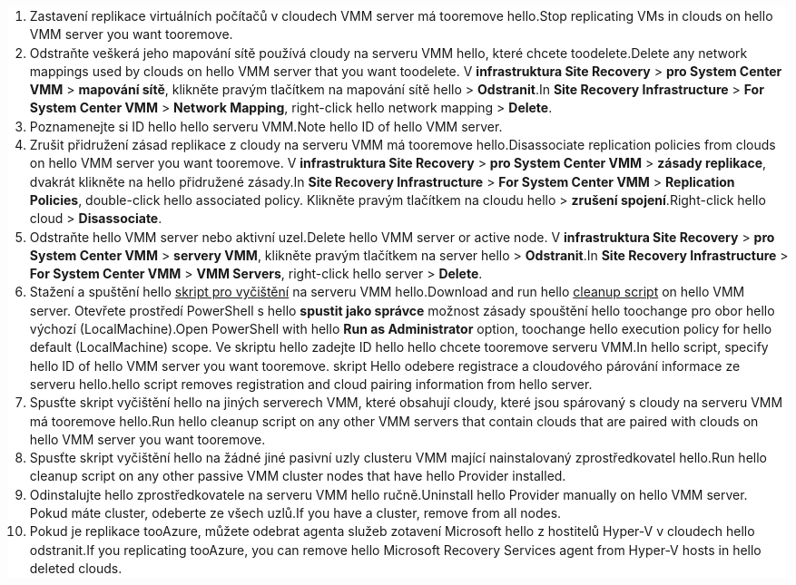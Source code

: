 1. <span data-ttu-id="3a16b-155">Zastavení replikace virtuálních počítačů v cloudech VMM server má tooremove hello.</span><span class="sxs-lookup"><span data-stu-id="3a16b-155">Stop replicating VMs in clouds on hello VMM server you want tooremove.</span></span>
2. <span data-ttu-id="3a16b-156">Odstraňte veškerá jeho mapování sítě používá cloudy na serveru VMM hello, které chcete toodelete.</span><span class="sxs-lookup"><span data-stu-id="3a16b-156">Delete any network mappings used by clouds on hello VMM server that you want toodelete.</span></span> <span data-ttu-id="3a16b-157">V **infrastruktura Site Recovery** > **pro System Center VMM** > **mapování sítě**, klikněte pravým tlačítkem na mapování sítě hello >  **Odstranit**.</span><span class="sxs-lookup"><span data-stu-id="3a16b-157">In **Site Recovery Infrastructure** > **For System Center VMM** > **Network Mapping**, right-click hello network mapping > **Delete**.</span></span>
3. <span data-ttu-id="3a16b-158">Poznamenejte si ID hello hello serveru VMM.</span><span class="sxs-lookup"><span data-stu-id="3a16b-158">Note hello ID of hello VMM server.</span></span>
4. <span data-ttu-id="3a16b-159">Zrušit přidružení zásad replikace z cloudy na serveru VMM má tooremove hello.</span><span class="sxs-lookup"><span data-stu-id="3a16b-159">Disassociate replication policies from clouds on hello VMM server you want tooremove.</span></span>  <span data-ttu-id="3a16b-160">V **infrastruktura Site Recovery** > **pro System Center VMM** >  **zásady replikace**, dvakrát klikněte na hello přidružené zásady.</span><span class="sxs-lookup"><span data-stu-id="3a16b-160">In **Site Recovery Infrastructure** > **For System Center VMM** >  **Replication Policies**, double-click hello associated policy.</span></span> <span data-ttu-id="3a16b-161">Klikněte pravým tlačítkem na cloudu hello > **zrušení spojení**.</span><span class="sxs-lookup"><span data-stu-id="3a16b-161">Right-click hello cloud > **Disassociate**.</span></span>
5. <span data-ttu-id="3a16b-162">Odstraňte hello VMM server nebo aktivní uzel.</span><span class="sxs-lookup"><span data-stu-id="3a16b-162">Delete hello VMM server or active node.</span></span> <span data-ttu-id="3a16b-163">V **infrastruktura Site Recovery** > **pro System Center VMM** > **servery VMM**, klikněte pravým tlačítkem na server hello >  **Odstranit**.</span><span class="sxs-lookup"><span data-stu-id="3a16b-163">In **Site Recovery Infrastructure** > **For System Center VMM** > **VMM Servers**, right-click hello server > **Delete**.</span></span>
6. <span data-ttu-id="3a16b-164">Stažení a spuštění hello [skript pro vyčištění](http://aka.ms/asr-cleanup-script-vmm) na serveru VMM hello.</span><span class="sxs-lookup"><span data-stu-id="3a16b-164">Download and run hello [cleanup script](http://aka.ms/asr-cleanup-script-vmm) on hello VMM server.</span></span> <span data-ttu-id="3a16b-165">Otevřete prostředí PowerShell s hello **spustit jako správce** možnost zásady spouštění hello toochange pro obor hello výchozí (LocalMachine).</span><span class="sxs-lookup"><span data-stu-id="3a16b-165">Open PowerShell with hello **Run as Administrator** option, toochange hello execution policy for hello default (LocalMachine) scope.</span></span> <span data-ttu-id="3a16b-166">Ve skriptu hello zadejte ID hello hello chcete tooremove serveru VMM.</span><span class="sxs-lookup"><span data-stu-id="3a16b-166">In hello script, specify hello ID of hello VMM server you want tooremove.</span></span> <span data-ttu-id="3a16b-167">skript Hello odebere registrace a cloudového párování informace ze serveru hello.</span><span class="sxs-lookup"><span data-stu-id="3a16b-167">hello script removes registration and cloud pairing information from hello server.</span></span>
5. <span data-ttu-id="3a16b-168">Spusťte skript vyčištění hello na jiných serverech VMM, které obsahují cloudy, které jsou spárovaný s cloudy na serveru VMM má tooremove hello.</span><span class="sxs-lookup"><span data-stu-id="3a16b-168">Run hello cleanup script on any other VMM servers that contain clouds that are paired with clouds on hello VMM server you want tooremove.</span></span>
6. <span data-ttu-id="3a16b-169">Spusťte skript vyčištění hello na žádné jiné pasivní uzly clusteru VMM mající nainstalovaný zprostředkovatel hello.</span><span class="sxs-lookup"><span data-stu-id="3a16b-169">Run hello  cleanup script on any other passive VMM cluster nodes that have hello Provider installed.</span></span>
7. <span data-ttu-id="3a16b-170">Odinstalujte hello zprostředkovatele na serveru VMM hello ručně.</span><span class="sxs-lookup"><span data-stu-id="3a16b-170">Uninstall hello Provider manually on hello VMM server.</span></span> <span data-ttu-id="3a16b-171">Pokud máte cluster, odeberte ze všech uzlů.</span><span class="sxs-lookup"><span data-stu-id="3a16b-171">If you have a cluster, remove from all nodes.</span></span>
8. <span data-ttu-id="3a16b-172">Pokud je replikace tooAzure, můžete odebrat agenta služeb zotavení Microsoft hello z hostitelů Hyper-V v cloudech hello odstranit.</span><span class="sxs-lookup"><span data-stu-id="3a16b-172">If you replicating tooAzure, you can remove hello Microsoft Recovery Services agent from Hyper-V hosts in hello deleted clouds.</span></span>
